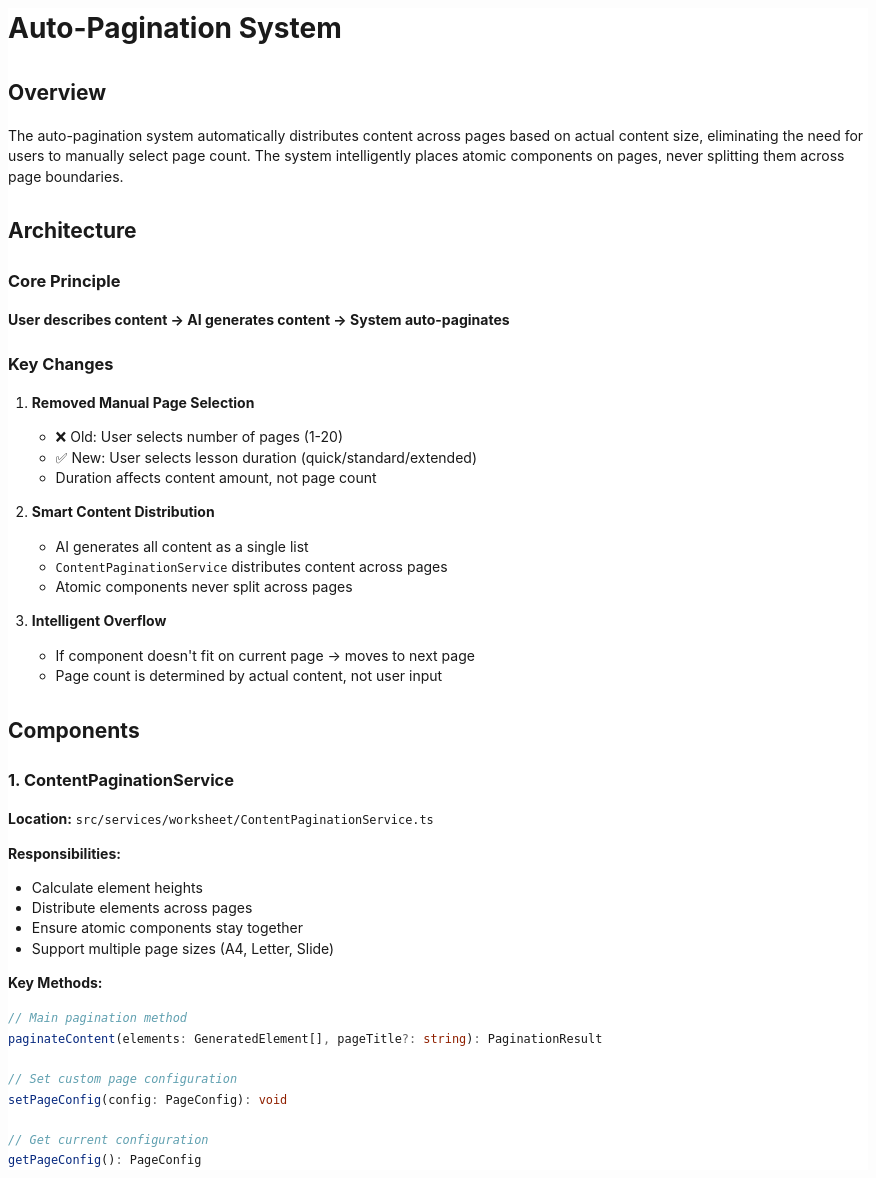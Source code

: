 # Auto-Pagination System

## Overview

The auto-pagination system automatically distributes content across pages based on actual content size, eliminating the need for users to manually select page count. The system intelligently places atomic components on pages, never splitting them across page boundaries.

## Architecture

### Core Principle
**User describes content → AI generates content → System auto-paginates**

### Key Changes

1. **Removed Manual Page Selection**
   - ❌ Old: User selects number of pages (1-20)
   - ✅ New: User selects lesson duration (quick/standard/extended)
   - Duration affects content amount, not page count

2. **Smart Content Distribution**
   - AI generates all content as a single list
   - `ContentPaginationService` distributes content across pages
   - Atomic components never split across pages

3. **Intelligent Overflow**
   - If component doesn't fit on current page → moves to next page
   - Page count is determined by actual content, not user input

## Components

### 1. ContentPaginationService

**Location:** `src/services/worksheet/ContentPaginationService.ts`

**Responsibilities:**
- Calculate element heights
- Distribute elements across pages
- Ensure atomic components stay together
- Support multiple page sizes (A4, Letter, Slide)

**Key Methods:**
```typescript
// Main pagination method
paginateContent(elements: GeneratedElement[], pageTitle?: string): PaginationResult

// Set custom page configuration
setPageConfig(config: PageConfig): void

// Get current configuration
getPageConfig(): PageConfig
```
